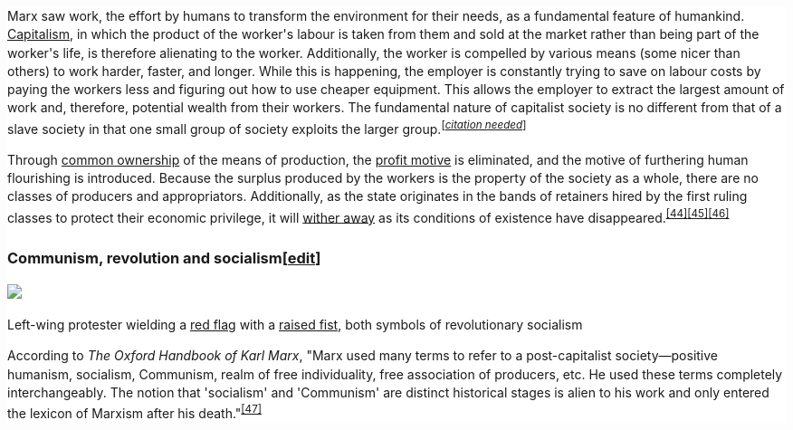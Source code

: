 Marx saw work, the effort by humans to transform the environment for their needs, as a fundamental feature of humankind. [Capitalism](https://en.wikipedia.org/wiki/Capitalism "Capitalism"), in which the product of the worker's labour is taken from them and sold at the market rather than being part of the worker's life, is therefore alienating to the worker. Additionally, the worker is compelled by various means (some nicer than others) to work harder, faster, and longer. While this is happening, the employer is constantly trying to save on labour costs by paying the workers less and figuring out how to use cheaper equipment. This allows the employer to extract the largest amount of work and, therefore, potential wealth from their workers. The fundamental nature of capitalist society is no different from that of a slave society in that one small group of society exploits the larger group.<sup>[<i><a href="https://en.wikipedia.org/wiki/Wikipedia:Citation_needed" title="Wikipedia:Citation needed"><span title="This claim needs references to reliable sources. (April 2021)">citation needed</span></a></i>]</sup>

Through [common ownership](https://en.wikipedia.org/wiki/Common_ownership "Common ownership") of the means of production, the [profit motive](https://en.wikipedia.org/wiki/Profit_motive "Profit motive") is eliminated, and the motive of furthering human flourishing is introduced. Because the surplus produced by the workers is the property of the society as a whole, there are no classes of producers and appropriators. Additionally, as the state originates in the bands of retainers hired by the first ruling classes to protect their economic privilege, it will [wither away](https://en.wikipedia.org/wiki/Withering_away_of_the_state "Withering away of the state") as its conditions of existence have disappeared.<sup id="cite_ref-Origins_of_the_Family-_Chapter_IX_44-0"><a href="https://en.wikipedia.org/wiki/Marxism#cite_note-Origins_of_the_Family-_Chapter_IX-44">[44]</a></sup><sup id="cite_ref-ZhaoDickson2001_45-0"><a href="https://en.wikipedia.org/wiki/Marxism#cite_note-ZhaoDickson2001-45">[45]</a></sup><sup id="cite_ref-cq_46-0"><a href="https://en.wikipedia.org/wiki/Marxism#cite_note-cq-46">[46]</a></sup>

### Communism, revolution and socialism\[[edit](https://en.wikipedia.org/w/index.php?title=Marxism&action=edit&section=6 "Edit section: Communism, revolution and socialism")\]

[![](https://upload.wikimedia.org/wikipedia/commons/thumb/7/7a/Madrid_may_day375.jpg/220px-Madrid_may_day375.jpg)](https://en.wikipedia.org/wiki/File:Madrid_may_day375.jpg)

Left-wing protester wielding a [red flag](https://en.wikipedia.org/wiki/Red_flag_(politics) "Red flag (politics)") with a [raised fist](https://en.wikipedia.org/wiki/Raised_fist "Raised fist"), both symbols of revolutionary socialism

According to _The Oxford Handbook of Karl Marx_, "Marx used many terms to refer to a post-capitalist society—positive humanism, socialism, Communism, realm of free individuality, free association of producers, etc. He used these terms completely interchangeably. The notion that 'socialism' and 'Communism' are distinct historical stages is alien to his work and only entered the lexicon of Marxism after his death."<sup id="cite_ref-47"><a href="https://en.wikipedia.org/wiki/Marxism#cite_note-47">[47]</a></sup>
